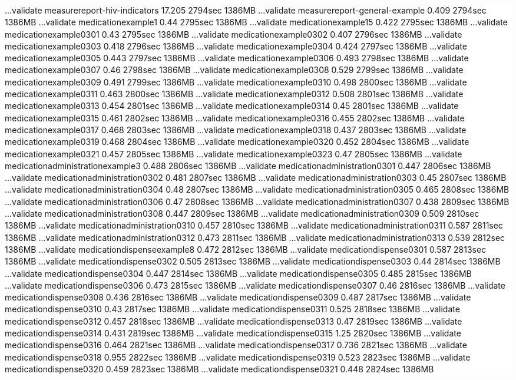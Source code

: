  ...validate measurereport-hiv-indicators                                  17.205 2794sec 1386MB
 ...validate measurereport-general-example                                 0.409 2794sec 1386MB
 ...validate medicationexample1                                             0.44 2795sec 1386MB
 ...validate medicationexample15                                           0.422 2795sec 1386MB
 ...validate medicationexample0301                                          0.43 2795sec 1386MB
 ...validate medicationexample0302                                         0.407 2796sec 1386MB
 ...validate medicationexample0303                                         0.418 2796sec 1386MB
 ...validate medicationexample0304                                         0.424 2797sec 1386MB
 ...validate medicationexample0305                                         0.443 2797sec 1386MB
 ...validate medicationexample0306                                         0.493 2798sec 1386MB
 ...validate medicationexample0307                                          0.46 2798sec 1386MB
 ...validate medicationexample0308                                         0.529 2799sec 1386MB
 ...validate medicationexample0309                                         0.491 2799sec 1386MB
 ...validate medicationexample0310                                         0.498 2800sec 1386MB
 ...validate medicationexample0311                                         0.463 2800sec 1386MB
 ...validate medicationexample0312                                         0.508 2801sec 1386MB
 ...validate medicationexample0313                                         0.454 2801sec 1386MB
 ...validate medicationexample0314                                          0.45 2801sec 1386MB
 ...validate medicationexample0315                                         0.461 2802sec 1386MB
 ...validate medicationexample0316                                         0.455 2802sec 1386MB
 ...validate medicationexample0317                                         0.468 2803sec 1386MB
 ...validate medicationexample0318                                         0.437 2803sec 1386MB
 ...validate medicationexample0319                                         0.468 2804sec 1386MB
 ...validate medicationexample0320                                         0.452 2804sec 1386MB
 ...validate medicationexample0321                                         0.457 2805sec 1386MB
 ...validate medicationexample0323                                          0.47 2805sec 1386MB
 ...validate medicationadministrationexample3                              0.488 2806sec 1386MB
 ...validate medicationadministration0301                                  0.447 2806sec 1386MB
 ...validate medicationadministration0302                                  0.481 2807sec 1386MB
 ...validate medicationadministration0303                                   0.45 2807sec 1386MB
 ...validate medicationadministration0304                                   0.48 2807sec 1386MB
 ...validate medicationadministration0305                                  0.465 2808sec 1386MB
 ...validate medicationadministration0306                                   0.47 2808sec 1386MB
 ...validate medicationadministration0307                                  0.438 2809sec 1386MB
 ...validate medicationadministration0308                                  0.447 2809sec 1386MB
 ...validate medicationadministration0309                                  0.509 2810sec 1386MB
 ...validate medicationadministration0310                                  0.457 2810sec 1386MB
 ...validate medicationadministration0311                                  0.587 2811sec 1386MB
 ...validate medicationadministration0312                                  0.473 2811sec 1386MB
 ...validate medicationadministration0313                                  0.539 2812sec 1386MB
 ...validate medicationdispenseexample8                                    0.472 2812sec 1386MB
 ...validate medicationdispense0301                                        0.587 2813sec 1386MB
 ...validate medicationdispense0302                                        0.505 2813sec 1386MB
 ...validate medicationdispense0303                                         0.44 2814sec 1386MB
 ...validate medicationdispense0304                                        0.447 2814sec 1386MB
 ...validate medicationdispense0305                                        0.485 2815sec 1386MB
 ...validate medicationdispense0306                                        0.473 2815sec 1386MB
 ...validate medicationdispense0307                                         0.46 2816sec 1386MB
 ...validate medicationdispense0308                                        0.436 2816sec 1386MB
 ...validate medicationdispense0309                                        0.487 2817sec 1386MB
 ...validate medicationdispense0310                                         0.43 2817sec 1386MB
 ...validate medicationdispense0311                                        0.525 2818sec 1386MB
 ...validate medicationdispense0312                                        0.457 2818sec 1386MB
 ...validate medicationdispense0313                                         0.47 2819sec 1386MB
 ...validate medicationdispense0314                                        0.431 2819sec 1386MB
 ...validate medicationdispense0315                                         1.25 2820sec 1386MB
 ...validate medicationdispense0316                                        0.464 2821sec 1386MB
 ...validate medicationdispense0317                                        0.736 2821sec 1386MB
 ...validate medicationdispense0318                                        0.955 2822sec 1386MB
 ...validate medicationdispense0319                                        0.523 2823sec 1386MB
 ...validate medicationdispense0320                                        0.459 2823sec 1386MB
 ...validate medicationdispense0321                                        0.448 2824sec 1386MB